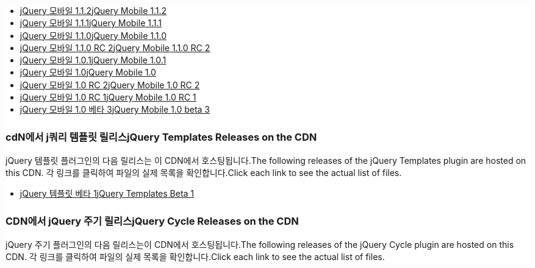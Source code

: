 - [<span data-ttu-id="48b35-338">jQuery 모바일 1.1.2</span><span class="sxs-lookup"><span data-stu-id="48b35-338">jQuery Mobile 1.1.2</span></span>](jquery-mobile/cdnjquerymobile112.md "Microsoft Ajax CDN의 jQuery Mobile 1.1.2")
- [<span data-ttu-id="48b35-339">jQuery 모바일 1.1.1</span><span class="sxs-lookup"><span data-stu-id="48b35-339">jQuery Mobile 1.1.1</span></span>](jquery-mobile/cdnjquerymobile111.md "Microsoft Ajax CDN의 jQuery Mobile 1.1.1")
- [<span data-ttu-id="48b35-340">jQuery 모바일 1.1.0</span><span class="sxs-lookup"><span data-stu-id="48b35-340">jQuery Mobile 1.1.0</span></span>](jquery-mobile/cdnjquerymobile110.md "Microsoft Ajax CDN의 jQuery Mobile 1.1.0")
- [<span data-ttu-id="48b35-341">jQuery 모바일 1.1.0 RC 2</span><span class="sxs-lookup"><span data-stu-id="48b35-341">jQuery Mobile 1.1.0 RC 2</span></span>](jquery-mobile/cdnjquerymobile110rc2.md "Microsoft Ajax CDN의 jQuery Mobile 1.1.0 RC2")
- [<span data-ttu-id="48b35-342">jQuery 모바일 1.0.1</span><span class="sxs-lookup"><span data-stu-id="48b35-342">jQuery Mobile 1.0.1</span></span>](jquery-mobile/cdnjquerymobile101.md "Microsoft Ajax CDN의 jQuery Mobile 1.0.1")
- [<span data-ttu-id="48b35-343">jQuery 모바일 1.0</span><span class="sxs-lookup"><span data-stu-id="48b35-343">jQuery Mobile 1.0</span></span>](jquery-mobile/cdnjquerymobile10.md "Microsoft Ajax CDN의 jQuery Mobile 1.0")
- [<span data-ttu-id="48b35-344">jQuery 모바일 1.0 RC 2</span><span class="sxs-lookup"><span data-stu-id="48b35-344">jQuery Mobile 1.0 RC 2</span></span>](jquery-mobile/cdnjquerymobile10rc2.md "Microsoft Ajax CDN의 jQuery Mobile 1.0 RC2")
- [<span data-ttu-id="48b35-345">jQuery 모바일 1.0 RC 1</span><span class="sxs-lookup"><span data-stu-id="48b35-345">jQuery Mobile 1.0 RC 1</span></span>](jquery-mobile/cdnjquerymobile10rc1.md "Microsoft Ajax CDN의 jQuery Mobile 1.0 RC1")
- [<span data-ttu-id="48b35-346">jQuery 모바일 1.0 베타 3</span><span class="sxs-lookup"><span data-stu-id="48b35-346">jQuery Mobile 1.0 beta 3</span></span>](jquery-mobile/cdnjquerymobile10b3.md "Microsoft Ajax CDN의 jQuery Mobile 1.0 베타 3")

<a id="jQuery_Templates_Releases_on_the_CDN_5"></a>

### <a name="jquery-templates-releases-on-the-cdn"></a><span data-ttu-id="48b35-347">cdN에서 j쿼리 템플릿 릴리스</span><span class="sxs-lookup"><span data-stu-id="48b35-347">jQuery Templates Releases on the CDN</span></span>

<span data-ttu-id="48b35-348">jQuery 템플릿 플러그인의 다음 릴리스는 이 CDN에서 호스팅됩니다.</span><span class="sxs-lookup"><span data-stu-id="48b35-348">The following releases of the jQuery Templates plugin are hosted on this CDN.</span></span> <span data-ttu-id="48b35-349">각 링크를 클릭하여 파일의 실제 목록을 확인합니다.</span><span class="sxs-lookup"><span data-stu-id="48b35-349">Click each link to see the actual list of files.</span></span>

- [<span data-ttu-id="48b35-350">jQuery 템플릿 베타 1</span><span class="sxs-lookup"><span data-stu-id="48b35-350">jQuery Templates Beta 1</span></span>](jquery-templates/cdnjquerytemplatesbeta1.md "jQuery 템플릿 베타 1")

<a id="jQuery_Cycle_Releases_on_the_CDN_6"></a>

### <a name="jquery-cycle-releases-on-the-cdn"></a><span data-ttu-id="48b35-351">CDN에서 jQuery 주기 릴리스</span><span class="sxs-lookup"><span data-stu-id="48b35-351">jQuery Cycle Releases on the CDN</span></span>

<span data-ttu-id="48b35-352">jQuery 주기 플러그인의 다음 릴리스는이 CDN에서 호스팅됩니다.</span><span class="sxs-lookup"><span data-stu-id="48b35-352">The following releases of the jQuery Cycle plugin are hosted on this CDN.</span></span> <span data-ttu-id="48b35-353">각 링크를 클릭하여 파일의 실제 목록을 확인합니다.</span><span class="sxs-lookup"><span data-stu-id="48b35-353">Click each link to see the actual list of files.</span></span>
